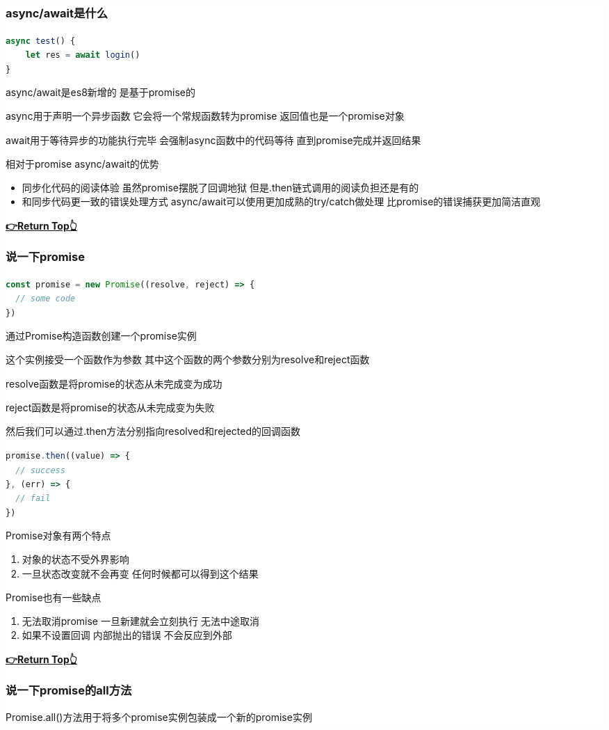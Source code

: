### async/await是什么

```js
async test() {
	let res = await login()
}
```

async/await是es8新增的 是基于promise的

async用于声明一个异步函数 它会将一个常规函数转为promise 返回值也是一个promise对象

await用于等待异步的功能执行完毕 会强制async函数中的代码等待 直到promise完成并返回结果

相对于promise async/await的优势
- 同步化代码的阅读体验 虽然promise摆脱了回调地狱 但是.then链式调用的阅读负担还是有的
- 和同步代码更一致的错误处理方式 async/await可以使用更加成熟的try/catch做处理 比promise的错误捕获更加简洁直观

[**👉Return Top👆**](#导航大纲)

### 说一下promise

```js
const promise = new Promise((resolve, reject) => {
  // some code
})
```

通过Promise构造函数创建一个promise实例

这个实例接受一个函数作为参数 其中这个函数的两个参数分别为resolve和reject函数

resolve函数是将promise的状态从未完成变为成功

reject函数是将promise的状态从未完成变为失败

然后我们可以通过.then方法分别指向resolved和rejected的回调函数

```js
promise.then((value) => {
  // success
}, (err) => {
  // fail
})
```

Promise对象有两个特点
1. 对象的状态不受外界影响
2. 一旦状态改变就不会再变 任何时候都可以得到这个结果

Promise也有一些缺点
1. 无法取消promise 一旦新建就会立刻执行 无法中途取消
2. 如果不设置回调 内部抛出的错误 不会反应到外部

[**👉Return Top👆**](#导航大纲)

### 说一下promise的all方法

Promise.all()方法用于将多个promise实例包装成一个新的promise实例
